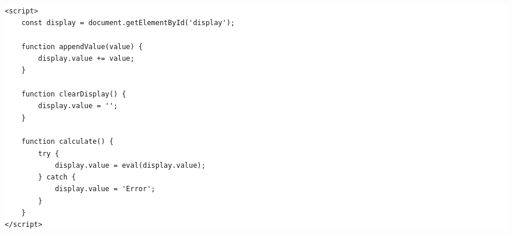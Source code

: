     <script>
        const display = document.getElementById('display');

        function appendValue(value) {
            display.value += value;
        }

        function clearDisplay() {
            display.value = '';
        }

        function calculate() {
            try {
                display.value = eval(display.value);
            } catch {
                display.value = 'Error';
            }
        }
    </script>
</body>
</html>

